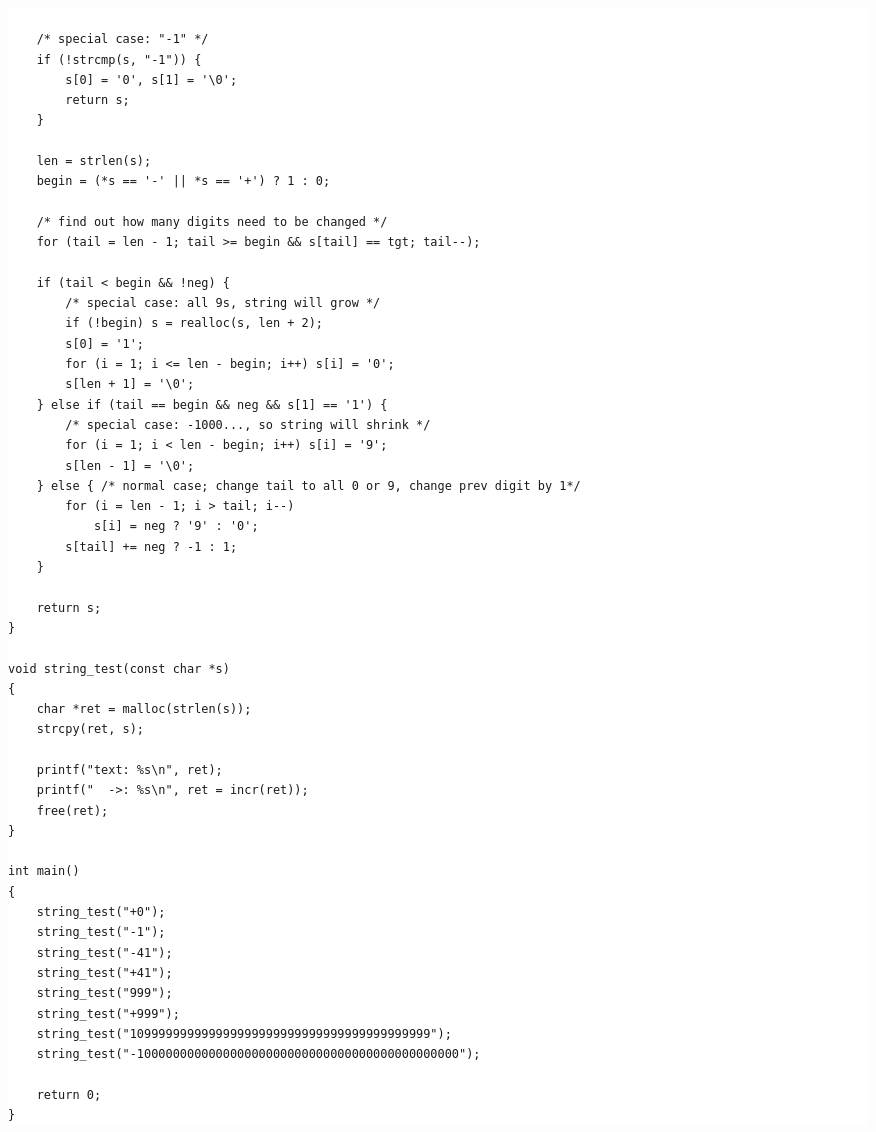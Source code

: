 ```c>#include <stdio.h

	/* special case: "-1" */
	if (!strcmp(s, "-1")) {
		s[0] = '0', s[1] = '\0';
		return s;
	}

	len = strlen(s);
	begin = (*s == '-' || *s == '+') ? 1 : 0;

	/* find out how many digits need to be changed */
	for (tail = len - 1; tail >= begin && s[tail] == tgt; tail--);

	if (tail < begin && !neg) {
		/* special case: all 9s, string will grow */
		if (!begin) s = realloc(s, len + 2);
		s[0] = '1';
		for (i = 1; i <= len - begin; i++) s[i] = '0';
		s[len + 1] = '\0';
	} else if (tail == begin && neg && s[1] == '1') {
		/* special case: -1000..., so string will shrink */
		for (i = 1; i < len - begin; i++) s[i] = '9';
		s[len - 1] = '\0';
	} else { /* normal case; change tail to all 0 or 9, change prev digit by 1*/
		for (i = len - 1; i > tail; i--)
			s[i] = neg ? '9' : '0';
		s[tail] += neg ? -1 : 1;
	}

	return s;
}

void string_test(const char *s)
{
	char *ret = malloc(strlen(s));
	strcpy(ret, s);

	printf("text: %s\n", ret);
	printf("  ->: %s\n", ret = incr(ret));
	free(ret);
}

int main()
{
	string_test("+0");
	string_test("-1");
	string_test("-41");
	string_test("+41");
	string_test("999");
	string_test("+999");
	string_test("109999999999999999999999999999999999999999");
	string_test("-100000000000000000000000000000000000000000000");

	return 0;
}
```

